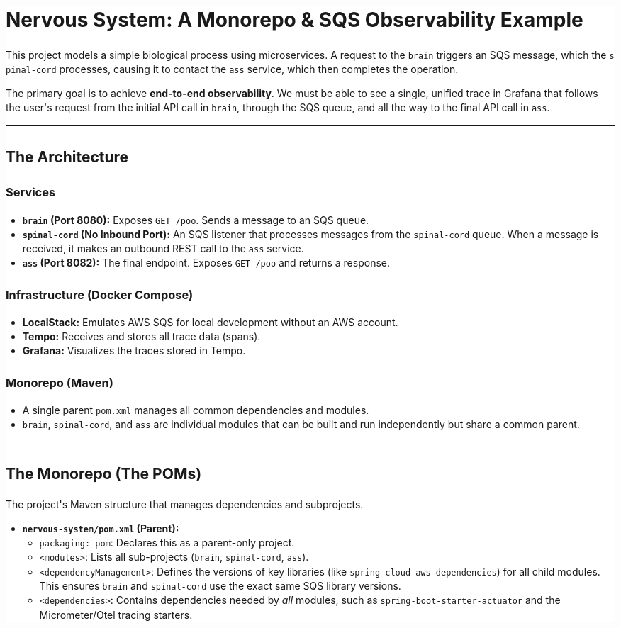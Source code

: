 # Nervous System: A Monorepo & SQS Observability Example

This project models a simple biological process using microservices. A request to the `brain` triggers an SQS message,
which the `spinal-cord` processes, causing it to contact the `ass` service, which then completes the operation.

The primary goal is to achieve **end-to-end observability**. We must be able to see a single, unified trace in Grafana
that follows the user's request from the initial API call in `brain`, through the SQS queue, and all the way to the
final API call in `ass`.

---

## The Architecture

### Services

* **`brain` (Port 8080):** Exposes `GET /poo`. Sends a message to an SQS queue.
* **`spinal-cord` (No Inbound Port):** An SQS listener that processes messages from the `spinal-cord` queue. When a
  message is received, it makes an outbound REST call to the `ass` service.
* **`ass` (Port 8082):** The final endpoint. Exposes `GET /poo` and returns a response.

### Infrastructure (Docker Compose)

* **LocalStack:** Emulates AWS SQS for local development without an AWS account.
* **Tempo:** Receives and stores all trace data (spans).
* **Grafana:** Visualizes the traces stored in Tempo.

### Monorepo (Maven)

* A single parent `pom.xml` manages all common dependencies and modules.
* `brain`, `spinal-cord`, and `ass` are individual modules that can be built and run independently but share a common
  parent.

---

## The Monorepo (The POMs)

The project's Maven structure that manages dependencies and subprojects.

* **`nervous-system/pom.xml` (Parent):**
    * `packaging: pom`: Declares this as a parent-only project.
    * `<modules>`: Lists all sub-projects (`brain`, `spinal-cord`, `ass`).
    * `<dependencyManagement>`: Defines the versions of key libraries (like `spring-cloud-aws-dependencies`) for all
      child modules. This ensures `brain` and `spinal-cord` use the exact same SQS library versions.
    * `<dependencies>`: Contains dependencies needed by *all* modules, such as `spring-boot-starter-actuator` and the
      Micrometer/Otel tracing starters.
